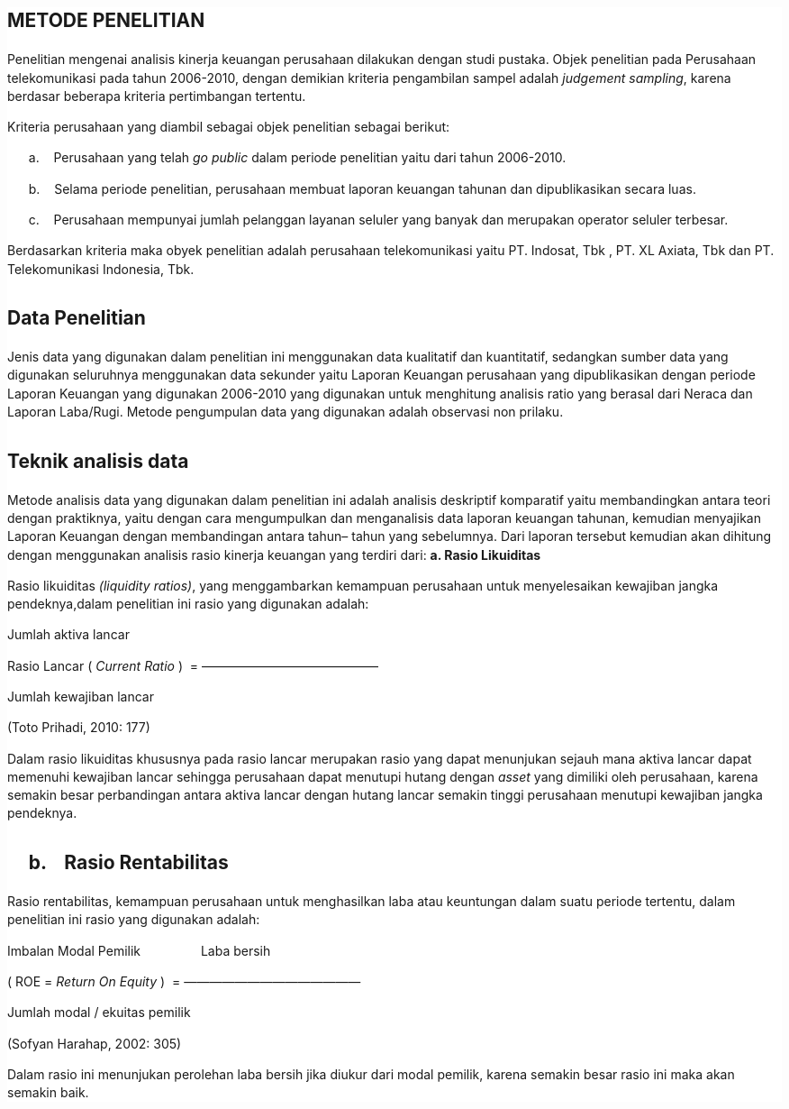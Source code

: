 <h2><a name="bookmark8"></a><span class="font2" style="font-weight:bold;"><a name="bookmark9"></a>METODE PENELITIAN</span></h2>
<p><span class="font2">Penelitian mengenai analisis kinerja keuangan perusahaan dilakukan dengan studi pustaka. Objek penelitian pada Perusahaan telekomunikasi pada tahun 2006-2010, dengan demikian kriteria pengambilan sampel adalah </span><span class="font2" style="font-style:italic;">judgement sampling</span><span class="font2">, karena berdasar beberapa kriteria pertimbangan tertentu.</span></p>
<p><span class="font2">Kriteria perusahaan yang diambil sebagai objek penelitian sebagai berikut:</span></p>
<ul style="list-style:none;"><li>
<p><span class="font2">a. &nbsp;&nbsp;&nbsp;Perusahaan yang telah </span><span class="font2" style="font-style:italic;">go public</span><span class="font2"> dalam periode penelitian yaitu dari tahun 2006-2010.</span></p></li>
<li>
<p><span class="font2">b. &nbsp;&nbsp;&nbsp;Selama periode penelitian, perusahaan membuat laporan keuangan tahunan dan dipublikasikan secara luas.</span></p></li>
<li>
<p><span class="font2">c. &nbsp;&nbsp;&nbsp;Perusahaan mempunyai jumlah pelanggan layanan seluler yang banyak dan merupakan operator seluler terbesar.</span></p></li></ul>
<p><span class="font2">Berdasarkan kriteria maka obyek penelitian adalah perusahaan telekomunikasi yaitu PT. Indosat, Tbk , PT. XL Axiata, Tbk dan PT. Telekomunikasi Indonesia, Tbk.</span></p>
<h2><a name="bookmark10"></a><span class="font2" style="font-weight:bold;"><a name="bookmark11"></a>Data Penelitian</span></h2>
<p><span class="font2">Jenis data yang digunakan dalam penelitian ini menggunakan data kualitatif dan kuantitatif, sedangkan sumber data yang digunakan seluruhnya menggunakan data sekunder yaitu Laporan Keuangan perusahaan yang dipublikasikan dengan periode Laporan Keuangan yang digunakan 2006-2010 yang digunakan untuk menghitung analisis ratio yang berasal dari Neraca dan Laporan Laba/Rugi. Metode pengumpulan data yang digunakan adalah observasi non prilaku.</span></p>
<h2><a name="bookmark12"></a><span class="font2" style="font-weight:bold;"><a name="bookmark13"></a>Teknik analisis data</span></h2>
<p><span class="font2">Metode analisis data yang digunakan dalam penelitian ini adalah analisis deskriptif komparatif yaitu membandingkan antara teori dengan praktiknya, yaitu dengan cara mengumpulkan dan menganalisis data laporan keuangan tahunan, kemudian menyajikan Laporan Keuangan dengan membandingan antara tahun– tahun yang sebelumnya. Dari laporan tersebut kemudian akan dihitung dengan menggunakan analisis rasio kinerja keuangan yang terdiri dari: </span><span class="font2" style="font-weight:bold;">a. Rasio Likuiditas</span></p>
<p><span class="font2">Rasio likuiditas </span><span class="font2" style="font-style:italic;">(liquidity ratios)</span><span class="font2">, yang menggambarkan kemampuan perusahaan untuk menyelesaikan kewajiban jangka pendeknya,dalam penelitian ini rasio yang digunakan adalah:</span></p>
<p><span class="font2">Jumlah aktiva lancar</span></p>
<p><span class="font2">Rasio Lancar ( </span><span class="font2" style="font-style:italic;">Current Ratio</span><span class="font2"> ) &nbsp;= ——————————————</span></p>
<p><span class="font2">Jumlah kewajiban lancar</span></p>
<p><span class="font2">(Toto Prihadi, 2010: 177)</span></p>
<p><span class="font2">Dalam rasio likuiditas khususnya pada rasio lancar merupakan rasio yang dapat menunjukan sejauh mana aktiva lancar dapat memenuhi kewajiban lancar sehingga perusahaan dapat menutupi hutang dengan </span><span class="font2" style="font-style:italic;">asset </span><span class="font2">yang dimiliki oleh perusahaan, karena semakin besar perbandingan antara aktiva lancar dengan hutang lancar semakin tinggi perusahaan menutupi kewajiban jangka pendeknya.</span></p>
<ul style="list-style:none;"><li>
<h2><a name="bookmark14"></a><span class="font2" style="font-weight:bold;"><a name="bookmark15"></a>b. &nbsp;&nbsp;&nbsp;Rasio Rentabilitas</span></h2></li></ul>
<p><span class="font2">Rasio rentabilitas, kemampuan perusahaan untuk menghasilkan laba atau keuntungan dalam suatu periode tertentu, dalam penelitian ini rasio yang digunakan adalah:</span></p>
<p><span class="font2">Imbalan Modal Pemilik &nbsp;&nbsp;&nbsp;&nbsp;&nbsp;&nbsp;&nbsp;&nbsp;&nbsp;&nbsp;&nbsp;&nbsp;&nbsp;&nbsp;&nbsp;&nbsp;Laba bersih</span></p>
<p><span class="font2">( ROE = </span><span class="font2" style="font-style:italic;">Return On Equity</span><span class="font2"> ) &nbsp;= ——————————————</span></p>
<p><span class="font2">Jumlah modal / ekuitas pemilik</span></p>
<p><span class="font2">(Sofyan Harahap, 2002: 305)</span></p>
<p><span class="font2">Dalam rasio ini menunjukan perolehan laba bersih jika diukur dari modal pemilik, karena semakin besar rasio ini maka akan semakin baik.</span></p>
<ul style="list-style:none;"><li>